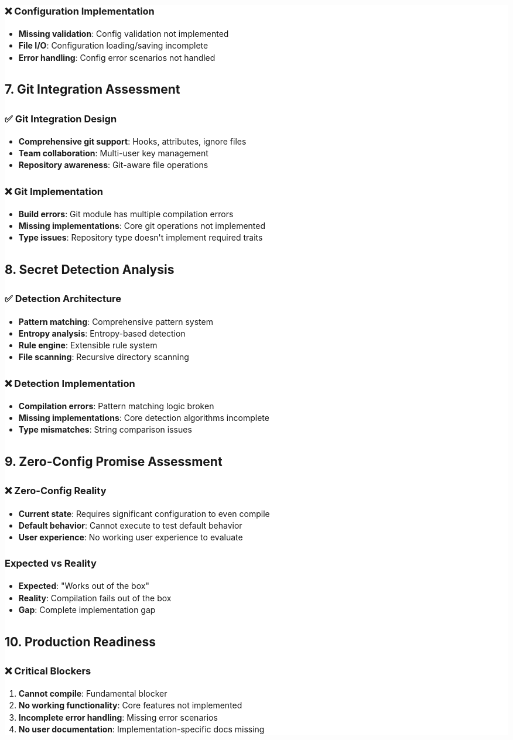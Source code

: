 ### ❌ Configuration Implementation
- **Missing validation**: Config validation not implemented
- **File I/O**: Configuration loading/saving incomplete
- **Error handling**: Config error scenarios not handled

## 7. Git Integration Assessment

### ✅ Git Integration Design
- **Comprehensive git support**: Hooks, attributes, ignore files
- **Team collaboration**: Multi-user key management
- **Repository awareness**: Git-aware file operations

### ❌ Git Implementation
- **Build errors**: Git module has multiple compilation errors
- **Missing implementations**: Core git operations not implemented
- **Type issues**: Repository type doesn't implement required traits

## 8. Secret Detection Analysis

### ✅ Detection Architecture
- **Pattern matching**: Comprehensive pattern system
- **Entropy analysis**: Entropy-based detection
- **Rule engine**: Extensible rule system
- **File scanning**: Recursive directory scanning

### ❌ Detection Implementation
- **Compilation errors**: Pattern matching logic broken
- **Missing implementations**: Core detection algorithms incomplete
- **Type mismatches**: String comparison issues

## 9. Zero-Config Promise Assessment

### ❌ Zero-Config Reality
- **Current state**: Requires significant configuration to even compile
- **Default behavior**: Cannot execute to test default behavior
- **User experience**: No working user experience to evaluate

### Expected vs Reality
- **Expected**: "Works out of the box"
- **Reality**: Compilation fails out of the box
- **Gap**: Complete implementation gap

## 10. Production Readiness

### ❌ Critical Blockers
1. **Cannot compile**: Fundamental blocker
2. **No working functionality**: Core features not implemented
3. **Incomplete error handling**: Missing error scenarios
4. **No user documentation**: Implementation-specific docs missing
